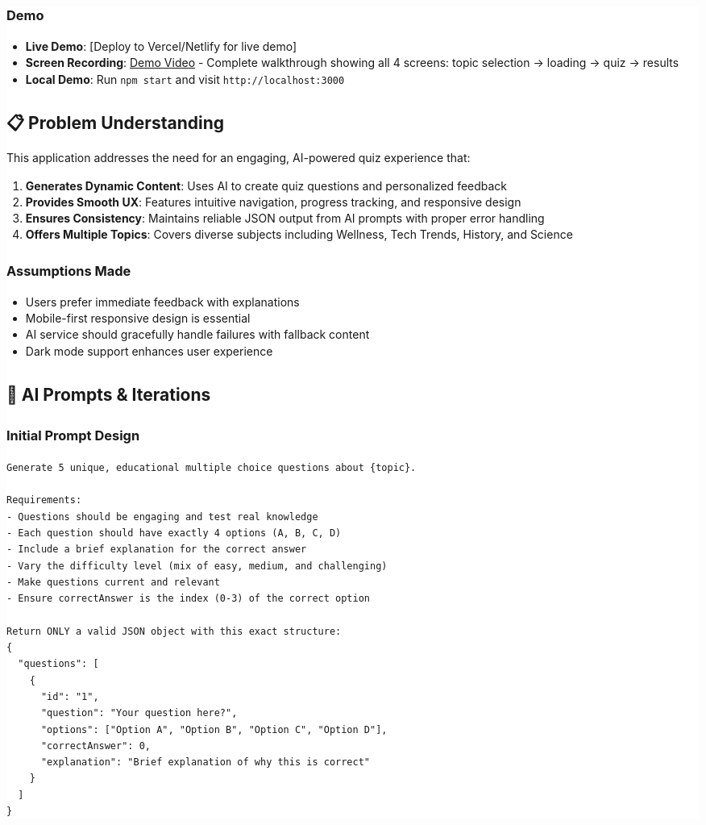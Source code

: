 ### Demo
- **Live Demo**: [Deploy to Vercel/Netlify for live demo]
- **Screen Recording**: [Demo Video](./20250925-0807-24.7581634.mp4) - Complete walkthrough showing all 4 screens: topic selection → loading → quiz → results
- **Local Demo**: Run `npm start` and visit `http://localhost:3000`

## 📋 Problem Understanding

This application addresses the need for an engaging, AI-powered quiz experience that:

1. **Generates Dynamic Content**: Uses AI to create quiz questions and personalized feedback
2. **Provides Smooth UX**: Features intuitive navigation, progress tracking, and responsive design
3. **Ensures Consistency**: Maintains reliable JSON output from AI prompts with proper error handling
4. **Offers Multiple Topics**: Covers diverse subjects including Wellness, Tech Trends, History, and Science

### Assumptions Made
- Users prefer immediate feedback with explanations
- Mobile-first responsive design is essential
- AI service should gracefully handle failures with fallback content
- Dark mode support enhances user experience

## 🤖 AI Prompts & Iterations

### Initial Prompt Design
```
Generate 5 unique, educational multiple choice questions about {topic}. 

Requirements:
- Questions should be engaging and test real knowledge
- Each question should have exactly 4 options (A, B, C, D)
- Include a brief explanation for the correct answer
- Vary the difficulty level (mix of easy, medium, and challenging)
- Make questions current and relevant
- Ensure correctAnswer is the index (0-3) of the correct option

Return ONLY a valid JSON object with this exact structure:
{
  "questions": [
    {
      "id": "1",
      "question": "Your question here?",
      "options": ["Option A", "Option B", "Option C", "Option D"],
      "correctAnswer": 0,
      "explanation": "Brief explanation of why this is correct"
    }
  ]
}
```
